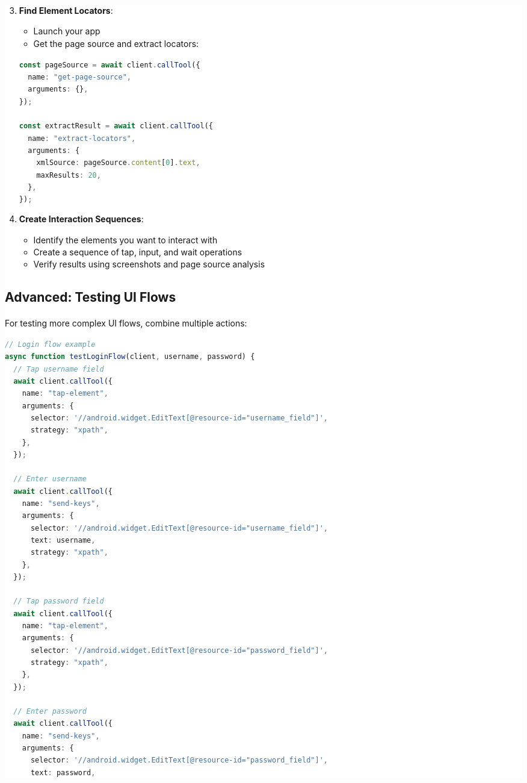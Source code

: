 3. **Find Element Locators**:

   - Launch your app
   - Get the page source and extract locators:

   ```typescript
   const pageSource = await client.callTool({
     name: "get-page-source",
     arguments: {},
   });

   const extractResult = await client.callTool({
     name: "extract-locators",
     arguments: {
       xmlSource: pageSource.content[0].text,
       maxResults: 20,
     },
   });
   ```

4. **Create Interaction Sequences**:
   - Identify the elements you want to interact with
   - Create a sequence of tap, input, and wait operations
   - Verify results using screenshots and page source analysis

## Advanced: Testing UI Flows

For testing more complex UI flows, combine multiple actions:

```typescript
// Login flow example
async function testLoginFlow(client, username, password) {
  // Tap username field
  await client.callTool({
    name: "tap-element",
    arguments: {
      selector: '//android.widget.EditText[@resource-id="username_field"]',
      strategy: "xpath",
    },
  });

  // Enter username
  await client.callTool({
    name: "send-keys",
    arguments: {
      selector: '//android.widget.EditText[@resource-id="username_field"]',
      text: username,
      strategy: "xpath",
    },
  });

  // Tap password field
  await client.callTool({
    name: "tap-element",
    arguments: {
      selector: '//android.widget.EditText[@resource-id="password_field"]',
      strategy: "xpath",
    },
  });

  // Enter password
  await client.callTool({
    name: "send-keys",
    arguments: {
      selector: '//android.widget.EditText[@resource-id="password_field"]',
      text: password,
```